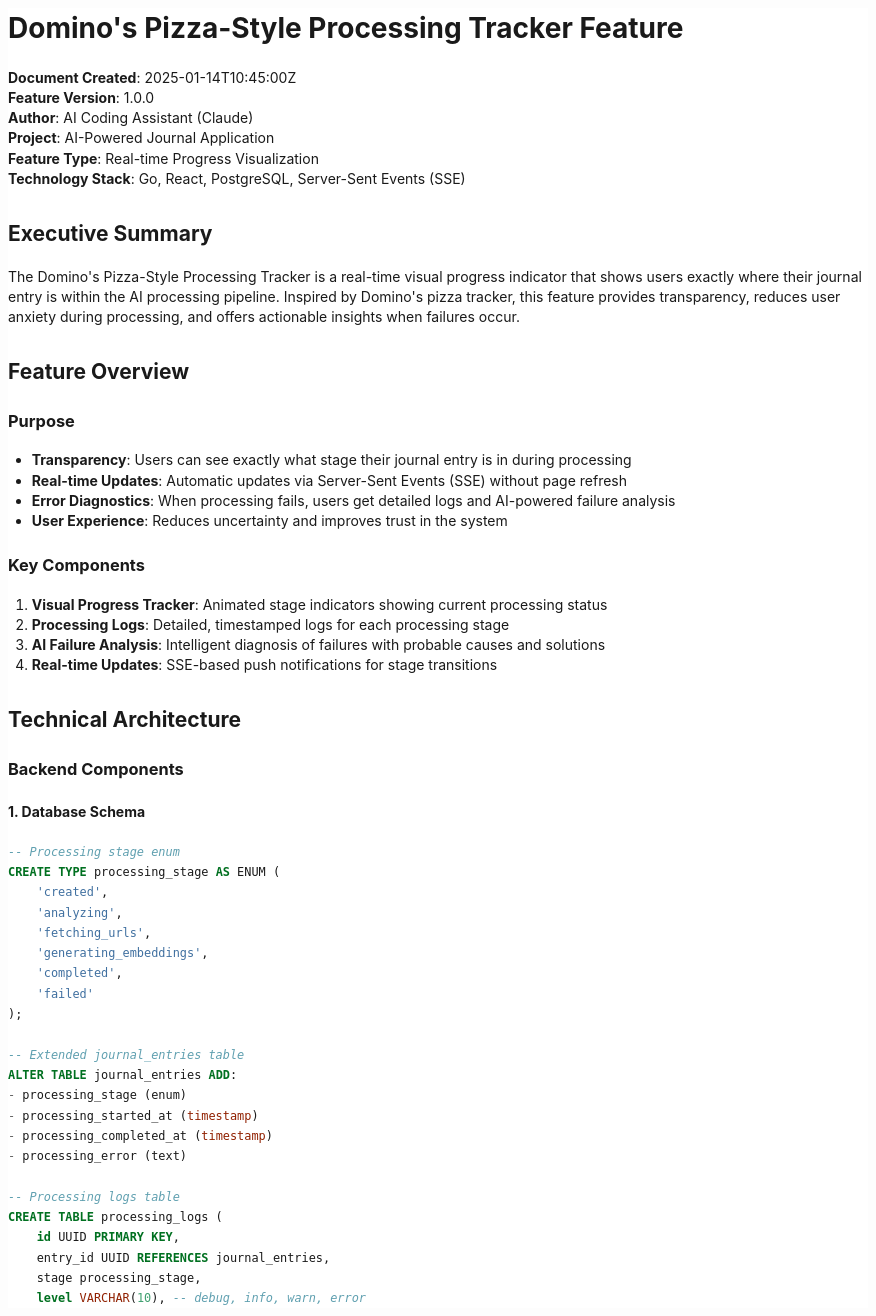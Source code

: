 # Domino's Pizza-Style Processing Tracker Feature

**Document Created**: 2025-01-14T10:45:00Z  
**Feature Version**: 1.0.0  
**Author**: AI Coding Assistant (Claude)  
**Project**: AI-Powered Journal Application  
**Feature Type**: Real-time Progress Visualization  
**Technology Stack**: Go, React, PostgreSQL, Server-Sent Events (SSE)  

## Executive Summary

The Domino's Pizza-Style Processing Tracker is a real-time visual progress indicator that shows users exactly where their journal entry is within the AI processing pipeline. Inspired by Domino's pizza tracker, this feature provides transparency, reduces user anxiety during processing, and offers actionable insights when failures occur.

## Feature Overview

### Purpose
- **Transparency**: Users can see exactly what stage their journal entry is in during processing
- **Real-time Updates**: Automatic updates via Server-Sent Events (SSE) without page refresh
- **Error Diagnostics**: When processing fails, users get detailed logs and AI-powered failure analysis
- **User Experience**: Reduces uncertainty and improves trust in the system

### Key Components
1. **Visual Progress Tracker**: Animated stage indicators showing current processing status
2. **Processing Logs**: Detailed, timestamped logs for each processing stage
3. **AI Failure Analysis**: Intelligent diagnosis of failures with probable causes and solutions
4. **Real-time Updates**: SSE-based push notifications for stage transitions

## Technical Architecture

### Backend Components

#### 1. Database Schema
```sql
-- Processing stage enum
CREATE TYPE processing_stage AS ENUM (
    'created',
    'analyzing',
    'fetching_urls',
    'generating_embeddings',
    'completed',
    'failed'
);

-- Extended journal_entries table
ALTER TABLE journal_entries ADD:
- processing_stage (enum)
- processing_started_at (timestamp)
- processing_completed_at (timestamp)
- processing_error (text)

-- Processing logs table
CREATE TABLE processing_logs (
    id UUID PRIMARY KEY,
    entry_id UUID REFERENCES journal_entries,
    stage processing_stage,
    level VARCHAR(10), -- debug, info, warn, error
```